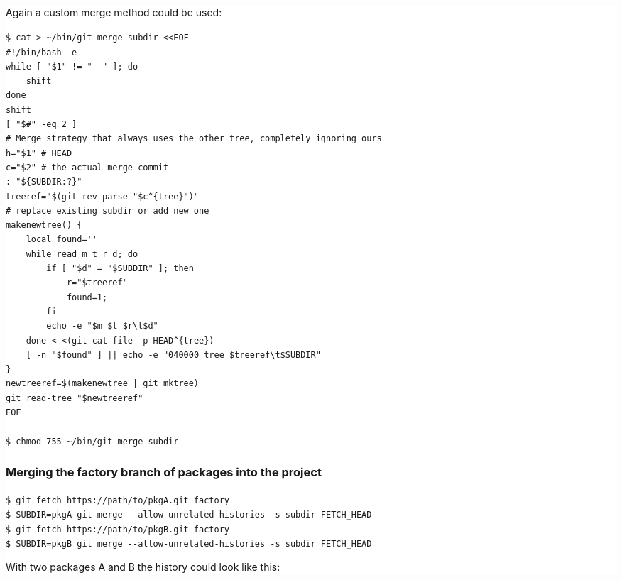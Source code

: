 Again a custom merge method could be used:

	$ cat > ~/bin/git-merge-subdir <<EOF
	#!/bin/bash -e
	while [ "$1" != "--" ]; do
		shift
	done
	shift
	[ "$#" -eq 2 ]
	# Merge strategy that always uses the other tree, completely ignoring ours
	h="$1" # HEAD
	c="$2" # the actual merge commit
	: "${SUBDIR:?}"
	treeref="$(git rev-parse "$c^{tree}")"
	# replace existing subdir or add new one
	makenewtree() {
		local found=''
		while read m t r d; do
			if [ "$d" = "$SUBDIR" ]; then
				r="$treeref"
				found=1;
			fi
			echo -e "$m $t $r\t$d"
		done < <(git cat-file -p HEAD^{tree})
		[ -n "$found" ] || echo -e "040000 tree $treeref\t$SUBDIR"
	}
	newtreeref=$(makenewtree | git mktree)
	git read-tree "$newtreeref"
	EOF

	$ chmod 755 ~/bin/git-merge-subdir

### Merging the factory branch of packages into the project

	$ git fetch https://path/to/pkgA.git factory
	$ SUBDIR=pkgA git merge --allow-unrelated-histories -s subdir FETCH_HEAD
	$ git fetch https://path/to/pkgB.git factory
	$ SUBDIR=pkgB git merge --allow-unrelated-histories -s subdir FETCH_HEAD

With two packages A and B the history could look like this:


[^1]: https://en.wikipedia.org/wiki/Pristine_Sources
[^2]: http://ftp.rpm.org/max-rpm/ch-rpm-philosophy.html
[^3]: https://ibiblio.org/pub/historic-linux/distributions/bogus-1.0.1/Announce-BOGUS-1.0
[^4]: https://ibiblio.org/pub/historic-linux/distributions/bogus-1.0.1/bogus-1.0.1/notes/Announce
[^5]: https://github.blog/2020-12-17-commits-are-snapshots-not-diffs/
[^6]: `rpmbuild` as a `--build-in-place` option for that
[^7]: https://git-scm.com/book/en/v2/Git-Tools-Submodules